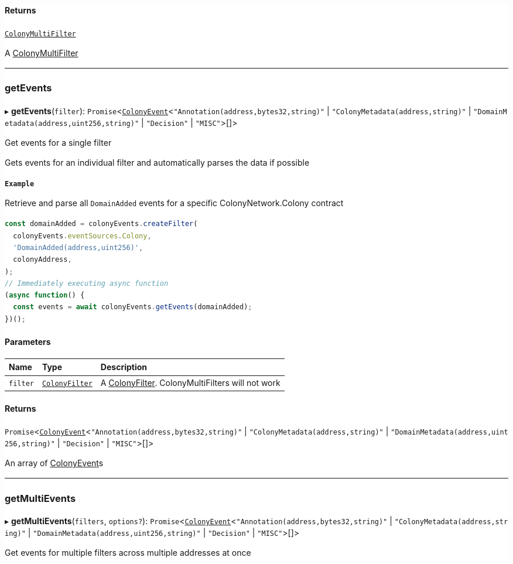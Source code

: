 #### Returns

[`ColonyMultiFilter`](../interfaces/ColonyMultiFilter.md)

A [ColonyMultiFilter](../interfaces/ColonyMultiFilter.md)

___

### getEvents

▸ **getEvents**(`filter`): `Promise`<[`ColonyEvent`](../interfaces/ColonyEvent.md)<``"Annotation(address,bytes32,string)"`` \| ``"ColonyMetadata(address,string)"`` \| ``"DomainMetadata(address,uint256,string)"`` \| ``"Decision"`` \| ``"MISC"``\>[]\>

Get events for a single filter

Gets events for an individual filter and automatically parses the data if possible

**`Example`**

Retrieve and parse all `DomainAdded` events for a specific ColonyNetwork.Colony contract
```typescript
const domainAdded = colonyEvents.createFilter(
  colonyEvents.eventSources.Colony,
  'DomainAdded(address,uint256)',
  colonyAddress,
);
// Immediately executing async function
(async function() {
  const events = await colonyEvents.getEvents(domainAdded);
})();
```

#### Parameters

| Name | Type | Description |
| :------ | :------ | :------ |
| `filter` | [`ColonyFilter`](../interfaces/ColonyFilter.md) | A [ColonyFilter](../interfaces/ColonyFilter.md). ColonyMultiFilters will not work |

#### Returns

`Promise`<[`ColonyEvent`](../interfaces/ColonyEvent.md)<``"Annotation(address,bytes32,string)"`` \| ``"ColonyMetadata(address,string)"`` \| ``"DomainMetadata(address,uint256,string)"`` \| ``"Decision"`` \| ``"MISC"``\>[]\>

An array of [ColonyEvent](../interfaces/ColonyEvent.md)s

___

### getMultiEvents

▸ **getMultiEvents**(`filters`, `options?`): `Promise`<[`ColonyEvent`](../interfaces/ColonyEvent.md)<``"Annotation(address,bytes32,string)"`` \| ``"ColonyMetadata(address,string)"`` \| ``"DomainMetadata(address,uint256,string)"`` \| ``"Decision"`` \| ``"MISC"``\>[]\>

Get events for multiple filters across multiple addresses at once
